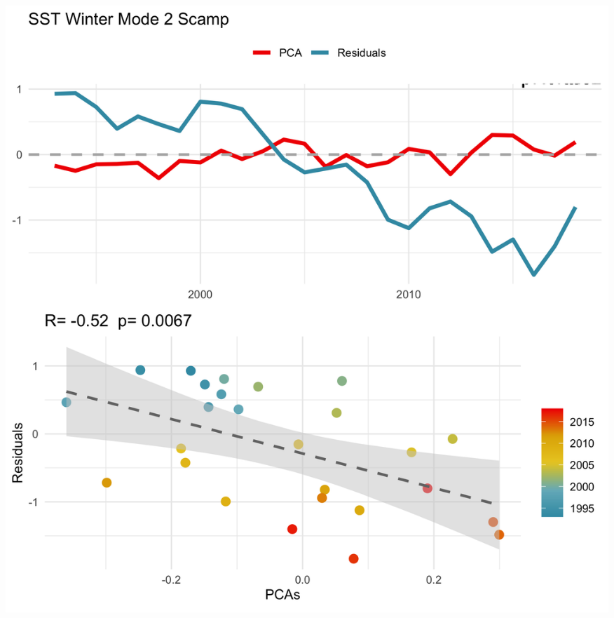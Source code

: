 <p><img src="../images/CorrelationEOFSeason/ScampSSTWinterMode2.png"
data-fig.extended="false" /></p>
</div></td>
</tr>
</tbody>
</table>

</div>
